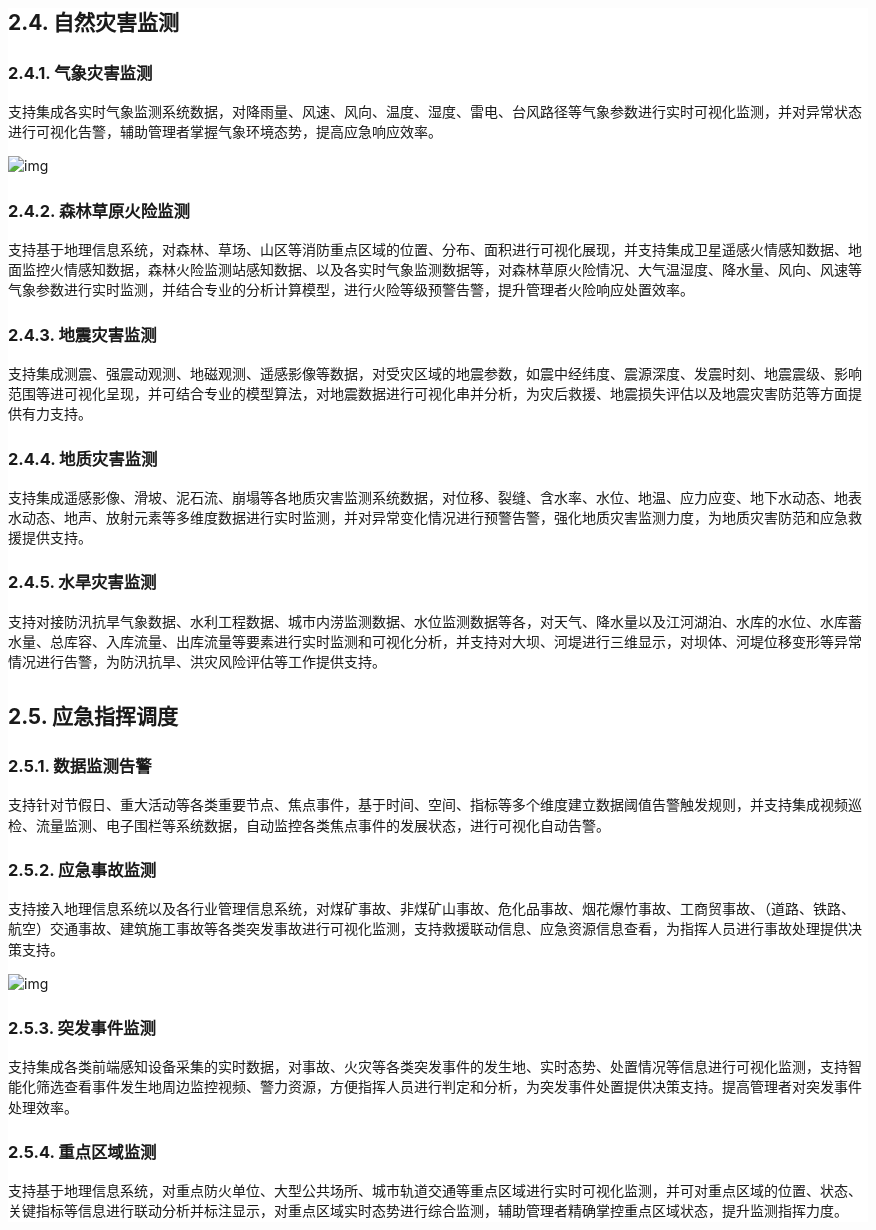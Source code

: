 ## 2.4. 自然灾害监测

### 2.4.1. 气象灾害监测

支持集成各实时气象监测系统数据，对降雨量、风速、风向、温度、湿度、雷电、台风路径等气象参数进行实时可视化监测，并对异常状态进行可视化告警，辅助管理者掌握气象环境态势，提高应急响应效率。

![img](https://pic3.zhimg.com/80/v2-6d9a39166970c361c53e815afe8b947a_720w.jpg)

### 2.4.2. 森林草原火险监测

支持基于地理信息系统，对森林、草场、山区等消防重点区域的位置、分布、面积进行可视化展现，并支持集成卫星遥感火情感知数据、地面监控火情感知数据，森林火险监测站感知数据、以及各实时气象监测数据等，对森林草原火险情况、大气温湿度、降水量、风向、风速等气象参数进行实时监测，并结合专业的分析计算模型，进行火险等级预警告警，提升管理者火险响应处置效率。

### 2.4.3. 地震灾害监测

支持集成测震、强震动观测、地磁观测、遥感影像等数据，对受灾区域的地震参数，如震中经纬度、震源深度、发震时刻、地震震级、影响范围等进可视化呈现，并可结合专业的模型算法，对地震数据进行可视化串并分析，为灾后救援、地震损失评估以及地震灾害防范等方面提供有力支持。

### 2.4.4. 地质灾害监测

支持集成遥感影像、滑坡、泥石流、崩塌等各地质灾害监测系统数据，对位移、裂缝、含水率、水位、地温、应力应变、地下水动态、地表水动态、地声、放射元素等多维度数据进行实时监测，并对异常变化情况进行预警告警，强化地质灾害监测力度，为地质灾害防范和应急救援提供支持。

### 2.4.5. 水旱灾害监测

支持对接防汛抗旱气象数据、水利工程数据、城市内涝监测数据、水位监测数据等各，对天气、降水量以及江河湖泊、水库的水位、水库蓄水量、总库容、入库流量、出库流量等要素进行实时监测和可视化分析，并支持对大坝、河堤进行三维显示，对坝体、河堤位移变形等异常情况进行告警，为防汛抗旱、洪灾风险评估等工作提供支持。



## 2.5. 应急指挥调度

### 2.5.1. 数据监测告警

支持针对节假日、重大活动等各类重要节点、焦点事件，基于时间、空间、指标等多个维度建立数据阈值告警触发规则，并支持集成视频巡检、流量监测、电子围栏等系统数据，自动监控各类焦点事件的发展状态，进行可视化自动告警。

### 2.5.2. 应急事故监测

支持接入地理信息系统以及各行业管理信息系统，对煤矿事故、非煤矿山事故、危化品事故、烟花爆竹事故、工商贸事故、（道路、铁路、航空）交通事故、建筑施工事故等各类突发事故进行可视化监测，支持救援联动信息、应急资源信息查看，为指挥人员进行事故处理提供决策支持。

![img](https://pic3.zhimg.com/80/v2-61c1c1ad0209f8bc2d24c3c968b32df2_720w.jpg)

### 2.5.3. 突发事件监测

支持集成各类前端感知设备采集的实时数据，对事故、火灾等各类突发事件的发生地、实时态势、处置情况等信息进行可视化监测，支持智能化筛选查看事件发生地周边监控视频、警力资源，方便指挥人员进行判定和分析，为突发事件处置提供决策支持。提高管理者对突发事件处理效率。

### 2.5.4. 重点区域监测

支持基于地理信息系统，对重点防火单位、大型公共场所、城市轨道交通等重点区域进行实时可视化监测，并可对重点区域的位置、状态、关键指标等信息进行联动分析并标注显示，对重点区域实时态势进行综合监测，辅助管理者精确掌控重点区域状态，提升监测指挥力度。 
